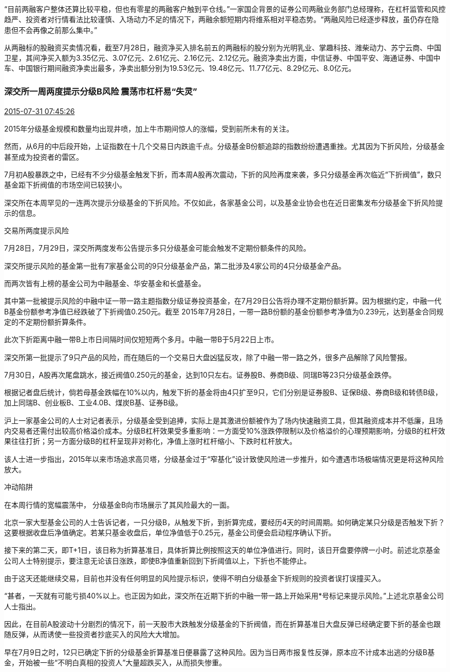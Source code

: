 “目前两融客户整体还算比较平稳，但也有零星的两融客户触到平仓线。”一家国企背景的证券公司两融业务部门总经理称，在杠杆监管和风控趋严、投资者对行情看法比较谨慎、入场动力不足的情况下，两融余额短期内将维系相对平稳态势。“两融风险已经逐步释放，虽仍存在隐患但不会再像之前那么集中。”
                                                                                 
从两融标的股融资买卖情况看，截至7月28日，融资净买入排名前五的两融标的股分别为光明乳业、掌趣科技、潍柴动力、苏宁云商、中国卫星，其间净买入额为3.35亿元、3.07亿元、2.61亿元、2.16亿元、2.12亿元。融资净卖出方面，中信证券、中国平安、海通证券、中国中车、中国银行期间融资净卖出最多，净卖出额分别为19.53亿元、19.48亿元、11.77亿元、8.29亿元、8.0亿元。
                                                                                 

    

 

 
### 深交所一周两度提示分级B风险 震荡市杠杆易“失灵”
[2015-07-31 07:45:26](http://stock.stockstar.com/SS2015073100000202.shtml)
 
2015年分级基金规模和数量均出现井喷，加上牛市期间惊人的涨幅，受到前所未有的关注。
                                                                                 
然而，从6月的中后段开始，上证指数在十几个交易日内跌逾千点。分级基金B份额追踪的指数纷纷遭遇重挫。尤其因为下折风险，分级基金甚至成为投资者的雷区。
                                                                                 
7月初A股暴跌之中，已经有不少分级基金触发下折，而本周A股再次震动，下折的风险再度来袭，多只分级基金再次临近“下折阀值”，数只基金距下折阀值的市场空间已较狭小。
                                                                                 
深交所在本周罕见的一连两次提示分级基金的下折风险。不仅如此，各家基金公司，以及基金业协会也在近日密集发布分级基金下折风险提示的信息。
                                                                                 
交易所两度提示风险
                                                                                 
7月28日，7月29日，深交所两度发布公告提示多只分级基金可能会触发不定期份额条件的风险。
                                                                                 
深交所提示风险的基金第一批有7家基金公司的9只分级基金产品，第二批涉及4家公司的4只分级基金产品。
                                                                                 
而两次皆有上榜的基金公司为中融基金、华安基金和长盛基金。
                                                                                 
其中第一批被提示风险的中融中证一带一路主题指数分级证券投资基金，在7月29日公告将办理不定期份额折算。因为根据约定，中融一代B基金份额参考净值已经跌破了下折阀值0.250元。截至 2015年7月28日，一带一路B份额的基金份额参考净值为0.239元，达到基金合同规定的不定期份额折算条件。
                                                                                 
此次下折距离中融一带B上市日间隔时间仅短短两个多月。中融一带B于5月22日上市。
                                                                                 
深交所第一批提示了9只产品的风险，而在随后的一个交易日大盘凶猛反攻，除了中融一带一路之外，很多产品解除了风险警报。
                                                                                 
7月30日，A股再次尾盘跳水，接近阀值0.250元的基金，达到10只左右。证券股B、券商B级、同瑞B等23只分级基金跌停。
                                                                                 
根据记者盘后统计，倘若母基金跌幅在10%以内，触发下折的基金将由4只扩至9只，它们分别是证券股B、证保B级、券商B级和转债B级，加上同瑞B、创业板B、工业4.0B、煤炭B基、证券B级。
                                                                                 
沪上一家基金公司的人士对记者表示，分级基金受到追捧，实际上是其激进份额被作为了场内快速融资工具，但其融资成本并不低廉，且场内交易者还需付出较高价格溢价成本。分级B杠杆效果受多重影响：一方面受10%涨跌停限制以及价格溢价的心理预期影响，分级B的杠杆效果往往打折；另一方面分级B的杠杆呈现非对称化，净值上涨时杠杆缩小、下跌时杠杆放大。
                                                                                 
该人士进一步指出，2015年以来市场追求高贝塔，分级基金过于“窄基化”设计致使风险进一步推升，如今遭遇市场极端情况更是将这种风险放大。
                                                                                 
冲动陷阱
                                                                                 
在本周行情的宽幅震荡中， 分级基金B向市场展示了其风险最大的一面。
                                                                                 
北京一家大型基金公司的人士告诉记者，一只分级B，从触发下折，到折算完成，要经历4天的时间周期。如何确定某只分级是否触发下折？这要根据收盘后净值确定。若某只基金收盘后，单位净值低于0.25元，基金公司便会启动程序确认下折。
                                                                                 
接下来的第二天，即T+1日，该日称为折算基准日，具体折算比例按照这天的单位净值进行。同时，该日开盘要停牌一小时。前述北京基金公司人士特别提示，要注意无论该日涨跌，即使B净值重新回到下折阈值以上，下折也不能停止。
                                                                                 
由于这天还能继续交易，目前也并没有任何明显的风险提示标识，使得不明白分级基金下折规则的投资者误打误撞买入。
                                                                                 
“甚者，一天就有可能亏损40%以上。也正因为如此，深交所在近期下折的中融一带一路上开始采用*号标记来提示风险。”上述北京基金公司人士指出。
                                                                                 
因此，在目前A股波动十分剧烈的情况下，前一天股市大跌触发分级基金的下折阀值，而在折算基准日大盘反弹已经确定要下折的基金也跟随反弹，从而诱使一些投资者抄底买入的风险大大增加。
                                                                                 
早在7月9日之时，12只已确定下折的分级基金折算基准日便暴露了这种风险。因为当日两市报复性反弹，原本应不计成本出逃的分级B基金，开始被一些“不明白真相的投资人”大量超跌买入，从而损失惨重。
                                                                                 